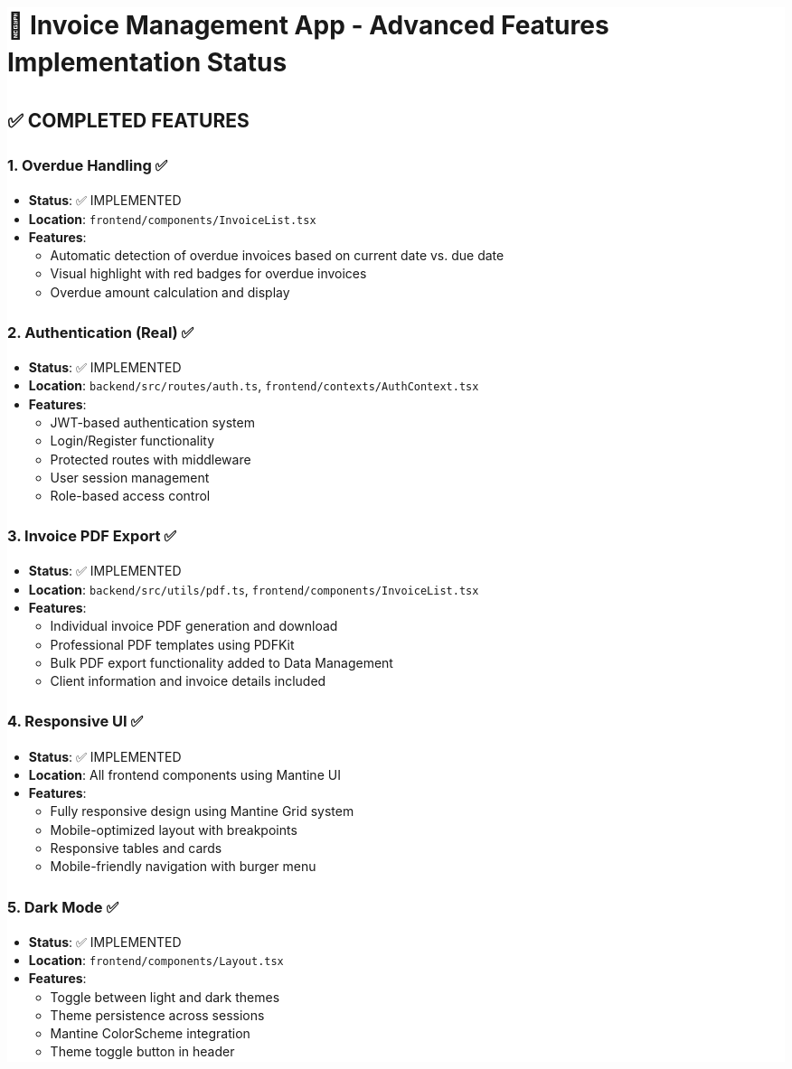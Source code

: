 # 🚀 Invoice Management App - Advanced Features Implementation Status

## ✅ **COMPLETED FEATURES**


### 1. **Overdue Handling** ✅

- **Status**: ✅ IMPLEMENTED
- **Location**: `frontend/components/InvoiceList.tsx`
- **Features**:
  - Automatic detection of overdue invoices based on current date vs. due date
  - Visual highlight with red badges for overdue invoices
  - Overdue amount calculation and display

### 2. **Authentication (Real)** ✅

- **Status**: ✅ IMPLEMENTED
- **Location**: `backend/src/routes/auth.ts`, `frontend/contexts/AuthContext.tsx`
- **Features**:
  - JWT-based authentication system
  - Login/Register functionality
  - Protected routes with middleware
  - User session management
  - Role-based access control

### 3. **Invoice PDF Export** ✅

- **Status**: ✅ IMPLEMENTED
- **Location**: `backend/src/utils/pdf.ts`, `frontend/components/InvoiceList.tsx`
- **Features**:
  - Individual invoice PDF generation and download
  - Professional PDF templates using PDFKit
  - Bulk PDF export functionality added to Data Management
  - Client information and invoice details included

### 4. **Responsive UI** ✅

- **Status**: ✅ IMPLEMENTED
- **Location**: All frontend components using Mantine UI
- **Features**:
  - Fully responsive design using Mantine Grid system
  - Mobile-optimized layout with breakpoints
  - Responsive tables and cards
  - Mobile-friendly navigation with burger menu

### 5. **Dark Mode** ✅

- **Status**: ✅ IMPLEMENTED
- **Location**: `frontend/components/Layout.tsx`
- **Features**:
  - Toggle between light and dark themes
  - Theme persistence across sessions
  - Mantine ColorScheme integration
  - Theme toggle button in header
